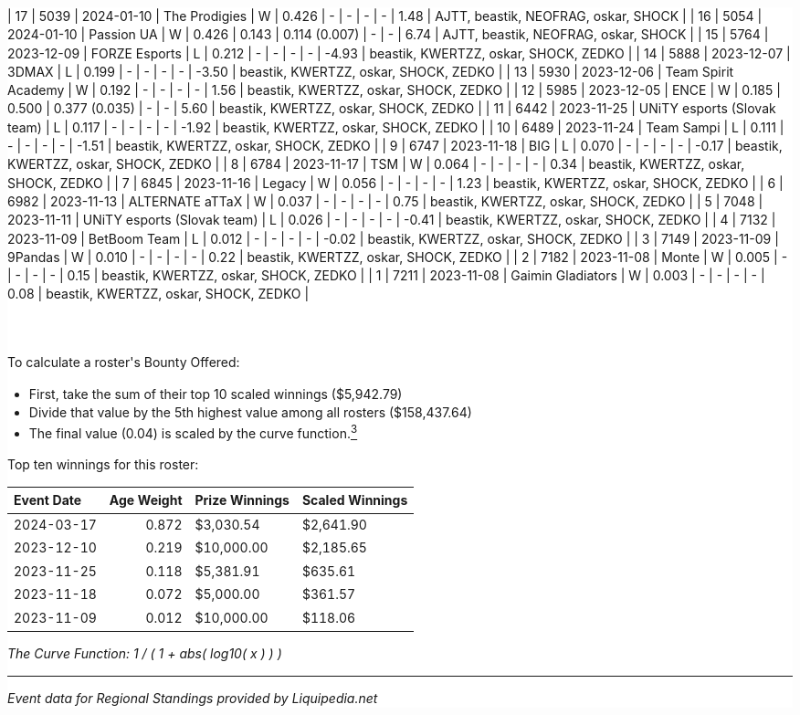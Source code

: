 |           17 |     5039 | 2024-01-10 | The Prodigies               | W   | 0.426      | -            | -                | -                | -         |     1.48 | AJTT, beastik, NEOFRAG, oskar, SHOCK  |
|           16 |     5054 | 2024-01-10 | Passion UA                  | W   | 0.426      | 0.143        | 0.114 (0.007)    | -                | -         |     6.74 | AJTT, beastik, NEOFRAG, oskar, SHOCK  |
|           15 |     5764 | 2023-12-09 | FORZE Esports               | L   | 0.212      | -            | -                | -                | -         |    -4.93 | beastik, KWERTZZ, oskar, SHOCK, ZEDKO |
|           14 |     5888 | 2023-12-07 | 3DMAX                       | L   | 0.199      | -            | -                | -                | -         |    -3.50 | beastik, KWERTZZ, oskar, SHOCK, ZEDKO |
|           13 |     5930 | 2023-12-06 | Team Spirit Academy         | W   | 0.192      | -            | -                | -                | -         |     1.56 | beastik, KWERTZZ, oskar, SHOCK, ZEDKO |
|           12 |     5985 | 2023-12-05 | ENCE                        | W   | 0.185      | 0.500        | 0.377 (0.035)    | -                | -         |     5.60 | beastik, KWERTZZ, oskar, SHOCK, ZEDKO |
|           11 |     6442 | 2023-11-25 | UNiTY esports (Slovak team) | L   | 0.117      | -            | -                | -                | -         |    -1.92 | beastik, KWERTZZ, oskar, SHOCK, ZEDKO |
|           10 |     6489 | 2023-11-24 | Team Sampi                  | L   | 0.111      | -            | -                | -                | -         |    -1.51 | beastik, KWERTZZ, oskar, SHOCK, ZEDKO |
|            9 |     6747 | 2023-11-18 | BIG                         | L   | 0.070      | -            | -                | -                | -         |    -0.17 | beastik, KWERTZZ, oskar, SHOCK, ZEDKO |
|            8 |     6784 | 2023-11-17 | TSM                         | W   | 0.064      | -            | -                | -                | -         |     0.34 | beastik, KWERTZZ, oskar, SHOCK, ZEDKO |
|            7 |     6845 | 2023-11-16 | Legacy                      | W   | 0.056      | -            | -                | -                | -         |     1.23 | beastik, KWERTZZ, oskar, SHOCK, ZEDKO |
|            6 |     6982 | 2023-11-13 | ALTERNATE aTTaX             | W   | 0.037      | -            | -                | -                | -         |     0.75 | beastik, KWERTZZ, oskar, SHOCK, ZEDKO |
|            5 |     7048 | 2023-11-11 | UNiTY esports (Slovak team) | L   | 0.026      | -            | -                | -                | -         |    -0.41 | beastik, KWERTZZ, oskar, SHOCK, ZEDKO |
|            4 |     7132 | 2023-11-09 | BetBoom Team                | L   | 0.012      | -            | -                | -                | -         |    -0.02 | beastik, KWERTZZ, oskar, SHOCK, ZEDKO |
|            3 |     7149 | 2023-11-09 | 9Pandas                     | W   | 0.010      | -            | -                | -                | -         |     0.22 | beastik, KWERTZZ, oskar, SHOCK, ZEDKO |
|            2 |     7182 | 2023-11-08 | Monte                       | W   | 0.005      | -            | -                | -                | -         |     0.15 | beastik, KWERTZZ, oskar, SHOCK, ZEDKO |
|            1 |     7211 | 2023-11-08 | Gaimin Gladiators           | W   | 0.003      | -            | -                | -                | -         |     0.08 | beastik, KWERTZZ, oskar, SHOCK, ZEDKO |

<br />
<span id="table2"></span><br />
To calculate a roster's Bounty Offered:<br />

- First, take the sum of their top 10 scaled winnings ($5,942.79)
- Divide that value by the 5th highest value among all rosters ($158,437.64)
- The final value (0.04) is scaled by the curve function.[<sup>3</sup>](#curveFunction)

Top ten winnings for this roster:<br />

| Event Date | Age Weight | Prize Winnings | Scaled Winnings |
| :- | -: | :- | :- |
| 2024-03-17 |      0.872 | $3,030.54      | $2,641.90       |
| 2023-12-10 |      0.219 | $10,000.00     | $2,185.65       |
| 2023-11-25 |      0.118 | $5,381.91      | $635.61         |
| 2023-11-18 |      0.072 | $5,000.00      | $361.57         |
| 2023-11-09 |      0.012 | $10,000.00     | $118.06         |


<span id="curveFunction"></span>_The Curve Function: 1 / ( 1 + abs( log10( x ) ) )_<br />

---
_Event data for Regional Standings provided by Liquipedia.net_<br />
